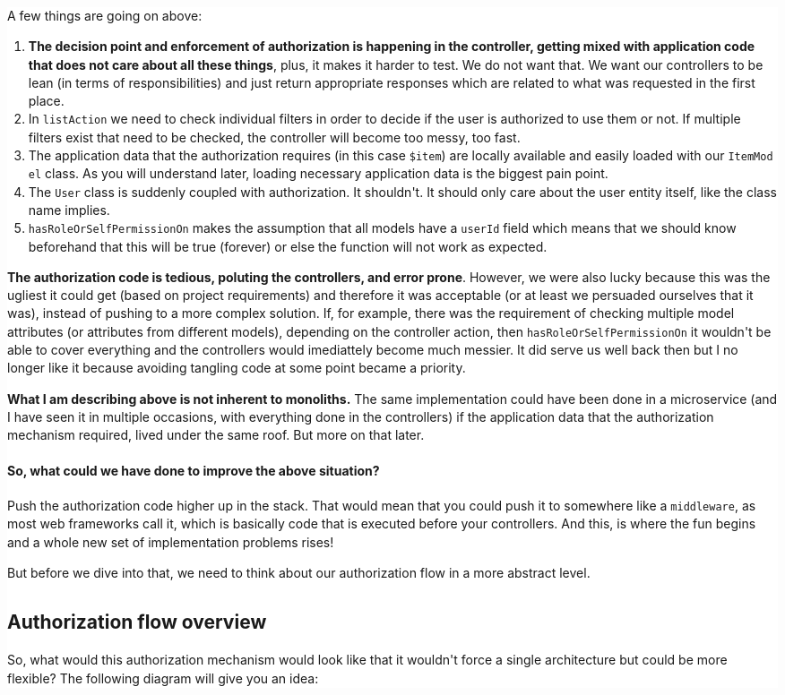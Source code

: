 A few things are going on above:

1. **The decision point and enforcement of authorization is happening in the controller, getting mixed with application code that does not care about all these things**, plus, it makes it harder to test. We do not want that. We want our controllers to be lean (in terms of responsibilities) and just return appropriate responses which are related to what was requested in the first place. 
2. In `listAction` we need to check individual filters in order to decide if the user is authorized to use them or not. If multiple filters exist that need to be checked, the controller will become too messy, too fast.
3. The application data that the authorization requires (in this case `$item`) are locally available and easily loaded with our `ItemModel` class. As you will understand later, loading necessary application data is the biggest pain point.
4. The `User` class is suddenly coupled with authorization. It shouldn't. It should only care about the user entity itself, like the class name implies.
5. `hasRoleOrSelfPermissionOn` makes the assumption that all models have a `userId` field which means that we should know beforehand that this will be true (forever) or else the function will not work as expected. 

**The authorization code is tedious, poluting the controllers, and error prone**. However, we were also lucky because this was the ugliest it could get (based on project requirements) and therefore it was acceptable (or at least we persuaded ourselves that it was), instead of pushing to a more complex solution. If, for example, there was the requirement of checking multiple model attributes (or attributes from different models), depending on the controller action, then `hasRoleOrSelfPermissionOn` it wouldn't be able to cover everything and the controllers would imediattely become much messier. It did serve us well back then but I no longer like it because avoiding tangling code at some point became a priority.

**What I am describing above is not inherent to monoliths.** The same implementation could have been done in a microservice (and I have seen it in multiple occasions, with everything done in the controllers) if the application data that the authorization mechanism required, lived under the same roof. But more on that later.

#### So, what could we have done to improve the above situation?

Push the authorization code higher up in the stack. That would mean that you could push it to somewhere like a `middleware`, as most web frameworks call it, which is basically code that is executed before your controllers. And this, is where the fun begins and a whole new set of implementation problems rises!

But before we dive into that, we need to think about our authorization flow in a more abstract level.

## Authorization flow overview

So, what would this authorization mechanism would look like that it wouldn't force a single architecture but could be more flexible? The following diagram will give you an idea:

<div style={{textAlign: "center"}}>
